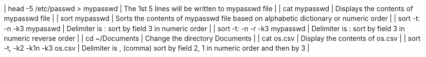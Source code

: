 | head -5 /etc/passwd > mypasswd                           | 	The 1st 5 lines will be written to mypasswd file                                                                                                                                                                                                                                                                                                                                                                                                                                                                                                                                                                                                                  |
| cat mypasswd                                             | 	Displays the contents of mypasswd file                                                                                                                                                                                                                                                                                                                                                                                                                                                                                                                                                                                                                            |
| sort mypasswd                                            | 	Sorts the contents of mypasswd file based on alphabetic dictionary or  numeric order                                                                                                                                                                                                                                                                                                                                                                                                                                                                                                                                                                              |
| sort -t: -n -k3 mypasswd                                 | 	Delimiter is : sort by field 3 in numeric order                                                                                                                                                                                                                                                                                                                                                                                                                                                                                                                                                                                                                   |
| sort -t: -n -r -k3 mypasswd                              | 	Delimiter is : sort by field 3 in numeric reverse order                                                                                                                                                                                                                                                                                                                                                                                                                                                                                                                                                                                                           |
| cd ~/Documents                                           | 	Change the directory Documents                                                                                                                                                                                                                                                                                                                                                                                                                                                                                                                                                                                                                                    |
| cat os.csv                                               | 	Display the contents of os.csv                                                                                                                                                                                                                                                                                                                                                                                                                                                                                                                                                                                                                                    |
| sort -t, -k2 -k1n -k3 os.csv                             | 	Delimiter is , (comma) sort by field 2, 1 in numeric order and then by 3                                                                                                                                                                                                                                                                                                                                                                                                                                                                                                                                                                                          |